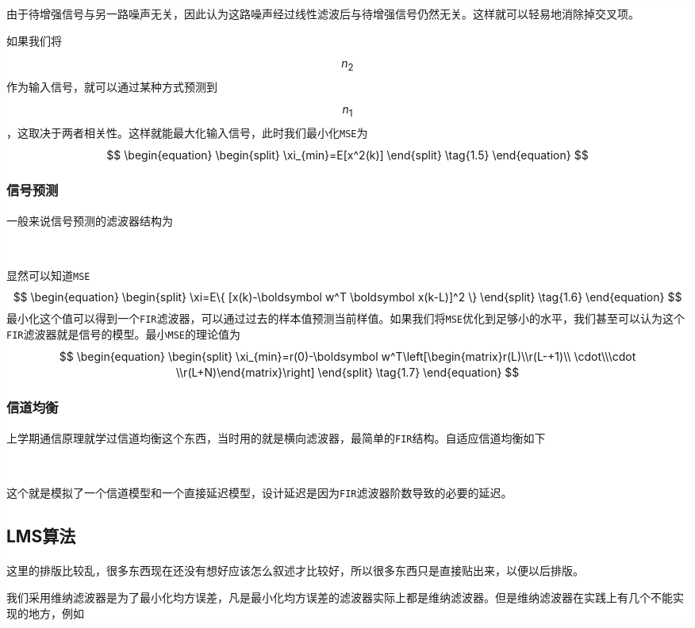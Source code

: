由于待增强信号与另一路噪声无关，因此认为这路噪声经过线性滤波后与待增强信号仍然无关。这样就可以轻易地消除掉交叉项。

如果我们将$$n_2$$作为输入信号，就可以通过某种方式预测到$$n_1$$，这取决于两者相关性。这样就能最大化输入信号，此时我们最小化`MSE`为
$$
\begin{equation}
\begin{split}
\xi_{min}=E[x^2(k)]
\end{split}
\tag{1.5}
\end{equation}
$$

### 信号预测

一般来说信号预测的滤波器结构为

<div style="text-align:center"><img alt="" src="https://raw.githubusercontent.com/psycholsc/psycholsc.github.io/master/assets/2.10.sp.png" style="display: inline-block;" width="500"/>
</div>

显然可以知道`MSE`
$$
\begin{equation}
\begin{split}
\xi=E\{ [x(k)-\boldsymbol w^T \boldsymbol x(k-L)]^2 \}
\end{split}
\tag{1.6}
\end{equation}
$$
最小化这个值可以得到一个`FIR`滤波器，可以通过过去的样本值预测当前样值。如果我们将`MSE`优化到足够小的水平，我们甚至可以认为这个`FIR`滤波器就是信号的模型。最小`MSE`的理论值为
$$
\begin{equation}
\begin{split}
\xi_{min}=r(0)-\boldsymbol w^T\left[\begin{matrix}r(L)\\r(L-+1)\\ \cdot\\\cdot \\r(L+N)\end{matrix}\right]
\end{split}
\tag{1.7}
\end{equation}
$$

### 信道均衡

上学期通信原理就学过信道均衡这个东西，当时用的就是横向滤波器，最简单的`FIR`结构。自适应信道均衡如下

<div style="text-align:center"><img alt="" src="https://raw.githubusercontent.com/psycholsc/psycholsc.github.io/master/assets/2.10.ce.png" style="display: inline-block;" width="500"/>
</div>

这个就是模拟了一个信道模型和一个直接延迟模型，设计延迟是因为`FIR`滤波器阶数导致的必要的延迟。

## LMS算法

这里的排版比较乱，很多东西现在还没有想好应该怎么叙述才比较好，所以很多东西只是直接贴出来，以便以后排版。

我们采用维纳滤波器是为了最小化均方误差，凡是最小化均方误差的滤波器实际上都是维纳滤波器。但是维纳滤波器在实践上有几个不能实现的地方，例如
